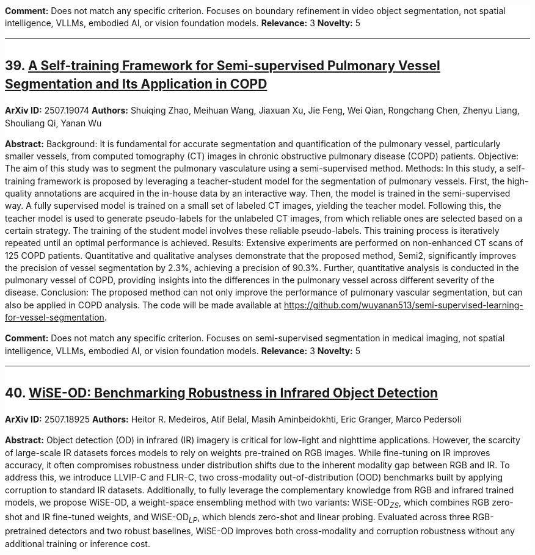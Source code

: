 **Comment:** Does not match any specific criterion. Focuses on boundary refinement in video object segmentation, not spatial intelligence, VLLMs, embodied AI, or vision foundation models.
**Relevance:** 3
**Novelty:** 5

---

## 39. [A Self-training Framework for Semi-supervised Pulmonary Vessel Segmentation and Its Application in COPD](https://arxiv.org/abs/2507.19074) <a id="link39"></a>
**ArXiv ID:** 2507.19074
**Authors:** Shuiqing Zhao, Meihuan Wang, Jiaxuan Xu, Jie Feng, Wei Qian, Rongchang Chen, Zhenyu Liang, Shouliang Qi, Yanan Wu

**Abstract:**  Background: It is fundamental for accurate segmentation and quantification of the pulmonary vessel, particularly smaller vessels, from computed tomography (CT) images in chronic obstructive pulmonary disease (COPD) patients. Objective: The aim of this study was to segment the pulmonary vasculature using a semi-supervised method. Methods: In this study, a self-training framework is proposed by leveraging a teacher-student model for the segmentation of pulmonary vessels. First, the high-quality annotations are acquired in the in-house data by an interactive way. Then, the model is trained in the semi-supervised way. A fully supervised model is trained on a small set of labeled CT images, yielding the teacher model. Following this, the teacher model is used to generate pseudo-labels for the unlabeled CT images, from which reliable ones are selected based on a certain strategy. The training of the student model involves these reliable pseudo-labels. This training process is iteratively repeated until an optimal performance is achieved. Results: Extensive experiments are performed on non-enhanced CT scans of 125 COPD patients. Quantitative and qualitative analyses demonstrate that the proposed method, Semi2, significantly improves the precision of vessel segmentation by 2.3%, achieving a precision of 90.3%. Further, quantitative analysis is conducted in the pulmonary vessel of COPD, providing insights into the differences in the pulmonary vessel across different severity of the disease. Conclusion: The proposed method can not only improve the performance of pulmonary vascular segmentation, but can also be applied in COPD analysis. The code will be made available at https://github.com/wuyanan513/semi-supervised-learning-for-vessel-segmentation.

**Comment:** Does not match any specific criterion. Focuses on semi-supervised segmentation in medical imaging, not spatial intelligence, VLLMs, embodied AI, or vision foundation models.
**Relevance:** 3
**Novelty:** 5

---

## 40. [WiSE-OD: Benchmarking Robustness in Infrared Object Detection](https://arxiv.org/abs/2507.18925) <a id="link40"></a>
**ArXiv ID:** 2507.18925
**Authors:** Heitor R. Medeiros, Atif Belal, Masih Aminbeidokhti, Eric Granger, Marco Pedersoli

**Abstract:**  Object detection (OD) in infrared (IR) imagery is critical for low-light and nighttime applications. However, the scarcity of large-scale IR datasets forces models to rely on weights pre-trained on RGB images. While fine-tuning on IR improves accuracy, it often compromises robustness under distribution shifts due to the inherent modality gap between RGB and IR. To address this, we introduce LLVIP-C and FLIR-C, two cross-modality out-of-distribution (OOD) benchmarks built by applying corruption to standard IR datasets. Additionally, to fully leverage the complementary knowledge from RGB and infrared trained models, we propose WiSE-OD, a weight-space ensembling method with two variants: WiSE-OD$_{ZS}$, which combines RGB zero-shot and IR fine-tuned weights, and WiSE-OD$_{LP}$, which blends zero-shot and linear probing. Evaluated across three RGB-pretrained detectors and two robust baselines, WiSE-OD improves both cross-modality and corruption robustness without any additional training or inference cost.
